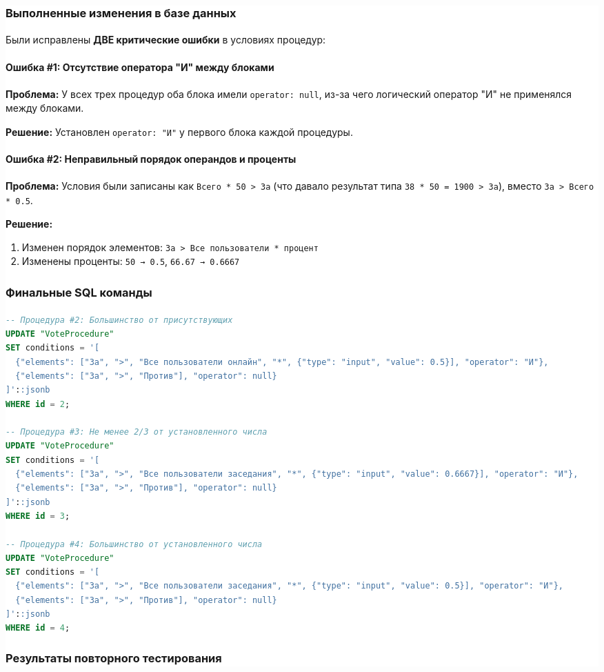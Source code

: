 ### Выполненные изменения в базе данных

Были исправлены **ДВЕ критические ошибки** в условиях процедур:

#### Ошибка #1: Отсутствие оператора "И" между блоками

**Проблема:** У всех трех процедур оба блока имели `operator: null`, из-за чего логический оператор "И" не применялся между блоками.

**Решение:** Установлен `operator: "И"` у первого блока каждой процедуры.

#### Ошибка #2: Неправильный порядок операндов и проценты

**Проблема:** Условия были записаны как `Всего * 50 > За` (что давало результат типа `38 * 50 = 1900 > За`), вместо `За > Всего * 0.5`.

**Решение:** 
1. Изменен порядок элементов: `За > Все пользователи * процент`
2. Изменены проценты: `50 → 0.5`, `66.67 → 0.6667`

### Финальные SQL команды

```sql
-- Процедура #2: Большинство от присутствующих
UPDATE "VoteProcedure"
SET conditions = '[
  {"elements": ["За", ">", "Все пользователи онлайн", "*", {"type": "input", "value": 0.5}], "operator": "И"},
  {"elements": ["За", ">", "Против"], "operator": null}
]'::jsonb
WHERE id = 2;

-- Процедура #3: Не менее 2/3 от установленного числа
UPDATE "VoteProcedure"
SET conditions = '[
  {"elements": ["За", ">", "Все пользователи заседания", "*", {"type": "input", "value": 0.6667}], "operator": "И"},
  {"elements": ["За", ">", "Против"], "operator": null}
]'::jsonb
WHERE id = 3;

-- Процедура #4: Большинство от установленного числа
UPDATE "VoteProcedure"
SET conditions = '[
  {"elements": ["За", ">", "Все пользователи заседания", "*", {"type": "input", "value": 0.5}], "operator": "И"},
  {"elements": ["За", ">", "Против"], "operator": null}
]'::jsonb
WHERE id = 4;
```

### Результаты повторного тестирования
